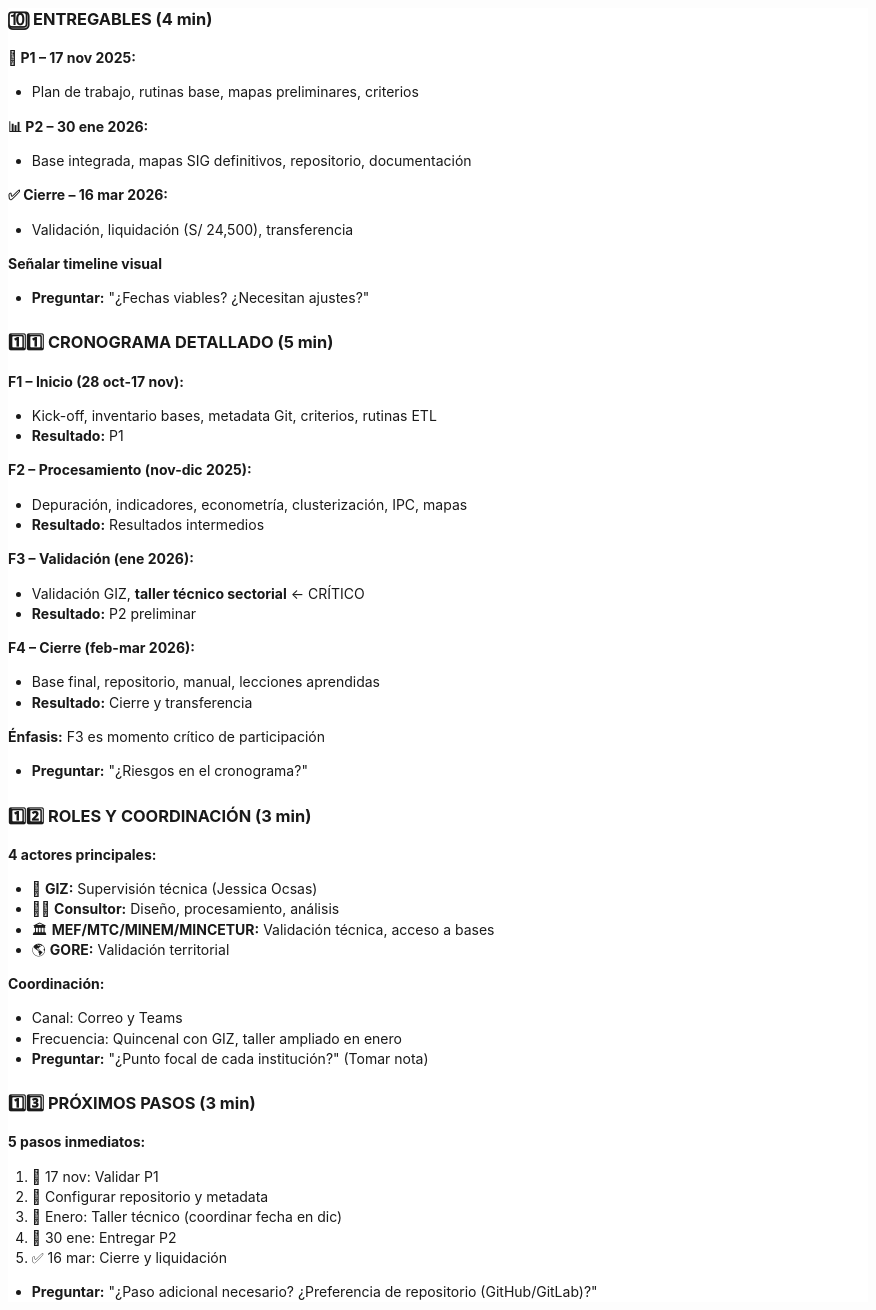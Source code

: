 ### 🔟 **ENTREGABLES** (4 min)
**📄 P1 – 17 nov 2025:**
- Plan de trabajo, rutinas base, mapas preliminares, criterios

**📊 P2 – 30 ene 2026:**
- Base integrada, mapas SIG definitivos, repositorio, documentación

**✅ Cierre – 16 mar 2026:**
- Validación, liquidación (S/ 24,500), transferencia

**Señalar timeline visual**
- **Preguntar:** "¿Fechas viables? ¿Necesitan ajustes?"

### 1️⃣1️⃣ **CRONOGRAMA DETALLADO** (5 min)
**F1 – Inicio (28 oct-17 nov):**
- Kick-off, inventario bases, metadata Git, criterios, rutinas ETL
- **Resultado:** P1

**F2 – Procesamiento (nov-dic 2025):**
- Depuración, indicadores, econometría, clusterización, IPC, mapas
- **Resultado:** Resultados intermedios

**F3 – Validación (ene 2026):**
- Validación GIZ, **taller técnico sectorial** ← CRÍTICO
- **Resultado:** P2 preliminar

**F4 – Cierre (feb-mar 2026):**
- Base final, repositorio, manual, lecciones aprendidas
- **Resultado:** Cierre y transferencia

**Énfasis:** F3 es momento crítico de participación
- **Preguntar:** "¿Riesgos en el cronograma?"

### 1️⃣2️⃣ **ROLES Y COORDINACIÓN** (3 min)
**4 actores principales:**
- 🏢 **GIZ:** Supervisión técnica (Jessica Ocsas)
- 👨‍💼 **Consultor:** Diseño, procesamiento, análisis
- 🏛️ **MEF/MTC/MINEM/MINCETUR:** Validación técnica, acceso a bases
- 🌎 **GORE:** Validación territorial

**Coordinación:**
- Canal: Correo y Teams
- Frecuencia: Quincenal con GIZ, taller ampliado en enero
- **Preguntar:** "¿Punto focal de cada institución?" (Tomar nota)

### 1️⃣3️⃣ **PRÓXIMOS PASOS** (3 min)
**5 pasos inmediatos:**
1. 📅 17 nov: Validar P1
2. 💾 Configurar repositorio y metadata
3. 👥 Enero: Taller técnico (coordinar fecha en dic)
4. 📄 30 ene: Entregar P2
5. ✅ 16 mar: Cierre y liquidación

- **Preguntar:** "¿Paso adicional necesario? ¿Preferencia de repositorio (GitHub/GitLab)?"
